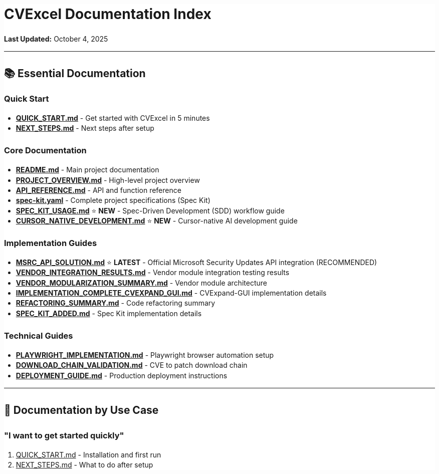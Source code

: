 # CVExcel Documentation Index

**Last Updated:** October 4, 2025

---

## 📚 Essential Documentation

### Quick Start
- **[QUICK_START.md](QUICK_START.md)** - Get started with CVExcel in 5 minutes
- **[NEXT_STEPS.md](NEXT_STEPS.md)** - Next steps after setup

### Core Documentation
- **[README.md](README.md)** - Main project documentation
- **[PROJECT_OVERVIEW.md](PROJECT_OVERVIEW.md)** - High-level project overview
- **[API_REFERENCE.md](API_REFERENCE.md)** - API and function reference
- **[spec-kit.yaml](../spec-kit.yaml)** - Complete project specifications (Spec Kit)
- **[SPEC_KIT_USAGE.md](SPEC_KIT_USAGE.md)** ⭐ **NEW** - Spec-Driven Development (SDD) workflow guide
- **[CURSOR_NATIVE_DEVELOPMENT.md](CURSOR_NATIVE_DEVELOPMENT.md)** ⭐ **NEW** - Cursor-native AI development guide

### Implementation Guides
- **[MSRC_API_SOLUTION.md](MSRC_API_SOLUTION.md)** ⭐ **LATEST** - Official Microsoft Security Updates API integration (RECOMMENDED)
- **[VENDOR_INTEGRATION_RESULTS.md](VENDOR_INTEGRATION_RESULTS.md)** - Vendor module integration testing results
- **[VENDOR_MODULARIZATION_SUMMARY.md](VENDOR_MODULARIZATION_SUMMARY.md)** - Vendor module architecture
- **[IMPLEMENTATION_COMPLETE_CVEXPAND_GUI.md](IMPLEMENTATION_COMPLETE_CVEXPAND_GUI.md)** - CVExpand-GUI implementation details
- **[REFACTORING_SUMMARY.md](REFACTORING_SUMMARY.md)** - Code refactoring summary
- **[SPEC_KIT_ADDED.md](SPEC_KIT_ADDED.md)** - Spec Kit implementation details

### Technical Guides
- **[PLAYWRIGHT_IMPLEMENTATION.md](PLAYWRIGHT_IMPLEMENTATION.md)** - Playwright browser automation setup
- **[DOWNLOAD_CHAIN_VALIDATION.md](DOWNLOAD_CHAIN_VALIDATION.md)** - CVE to patch download chain
- **[DEPLOYMENT_GUIDE.md](DEPLOYMENT_GUIDE.md)** - Production deployment instructions

---

## 🎯 Documentation by Use Case

### "I want to get started quickly"
1. [QUICK_START.md](QUICK_START.md) - Installation and first run
2. [NEXT_STEPS.md](NEXT_STEPS.md) - What to do after setup
